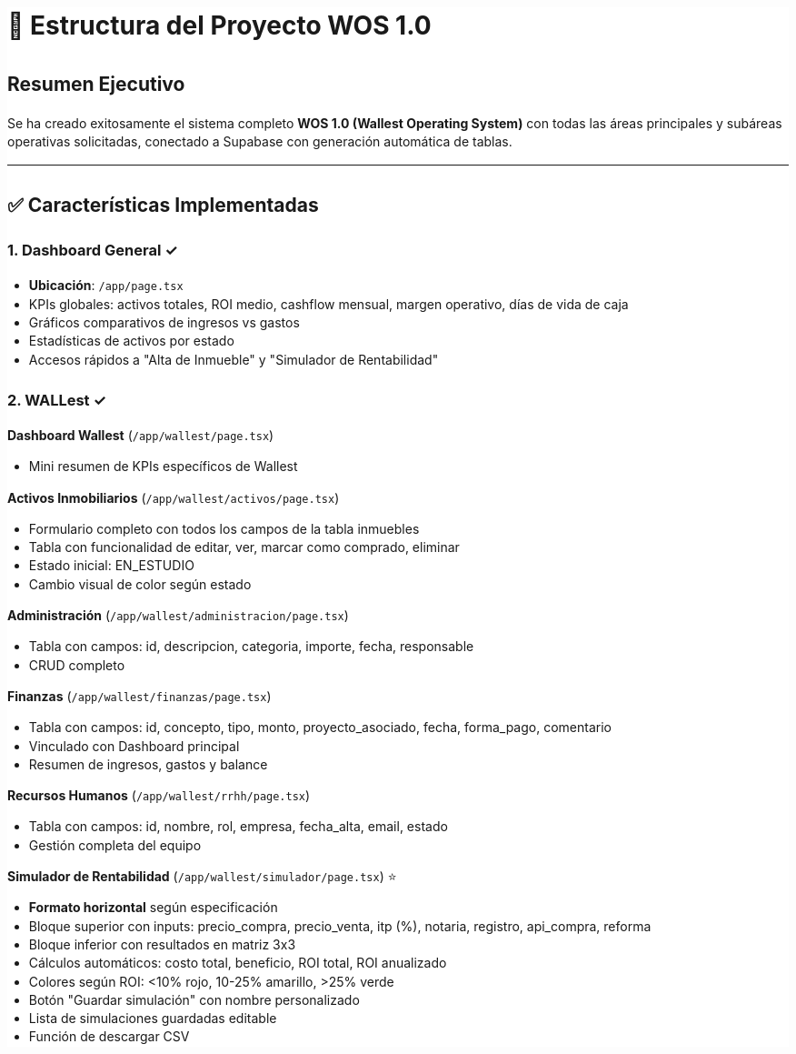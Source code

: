 # 📁 Estructura del Proyecto WOS 1.0

## Resumen Ejecutivo

Se ha creado exitosamente el sistema completo **WOS 1.0 (Wallest Operating System)** con todas las áreas principales y subáreas operativas solicitadas, conectado a Supabase con generación automática de tablas.

---

## ✅ Características Implementadas

### 1. Dashboard General ✓
- **Ubicación**: `/app/page.tsx`
- KPIs globales: activos totales, ROI medio, cashflow mensual, margen operativo, días de vida de caja
- Gráficos comparativos de ingresos vs gastos
- Estadísticas de activos por estado
- Accesos rápidos a "Alta de Inmueble" y "Simulador de Rentabilidad"

### 2. WALLest ✓
**Dashboard Wallest** (`/app/wallest/page.tsx`)
- Mini resumen de KPIs específicos de Wallest

**Activos Inmobiliarios** (`/app/wallest/activos/page.tsx`)
- Formulario completo con todos los campos de la tabla inmuebles
- Tabla con funcionalidad de editar, ver, marcar como comprado, eliminar
- Estado inicial: EN_ESTUDIO
- Cambio visual de color según estado

**Administración** (`/app/wallest/administracion/page.tsx`)
- Tabla con campos: id, descripcion, categoria, importe, fecha, responsable
- CRUD completo

**Finanzas** (`/app/wallest/finanzas/page.tsx`)
- Tabla con campos: id, concepto, tipo, monto, proyecto_asociado, fecha, forma_pago, comentario
- Vinculado con Dashboard principal
- Resumen de ingresos, gastos y balance

**Recursos Humanos** (`/app/wallest/rrhh/page.tsx`)
- Tabla con campos: id, nombre, rol, empresa, fecha_alta, email, estado
- Gestión completa del equipo

**Simulador de Rentabilidad** (`/app/wallest/simulador/page.tsx`) ⭐
- **Formato horizontal** según especificación
- Bloque superior con inputs: precio_compra, precio_venta, itp (%), notaria, registro, api_compra, reforma
- Bloque inferior con resultados en matriz 3x3
- Cálculos automáticos: costo total, beneficio, ROI total, ROI anualizado
- Colores según ROI: <10% rojo, 10-25% amarillo, >25% verde
- Botón "Guardar simulación" con nombre personalizado
- Lista de simulaciones guardadas editable
- Función de descargar CSV
